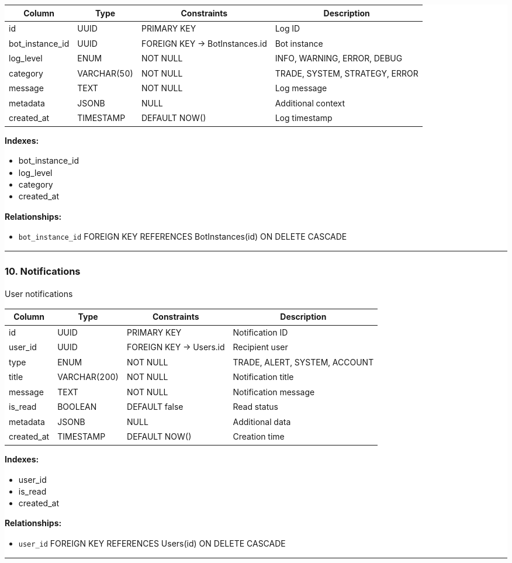 | Column | Type | Constraints | Description |
|--------|------|-------------|-------------|
| id | UUID | PRIMARY KEY | Log ID |
| bot_instance_id | UUID | FOREIGN KEY -> BotInstances.id | Bot instance |
| log_level | ENUM | NOT NULL | INFO, WARNING, ERROR, DEBUG |
| category | VARCHAR(50) | NOT NULL | TRADE, SYSTEM, STRATEGY, ERROR |
| message | TEXT | NOT NULL | Log message |
| metadata | JSONB | NULL | Additional context |
| created_at | TIMESTAMP | DEFAULT NOW() | Log timestamp |

**Indexes:**
- bot_instance_id
- log_level
- category
- created_at

**Relationships:**
- `bot_instance_id` FOREIGN KEY REFERENCES BotInstances(id) ON DELETE CASCADE

---

### 10. Notifications
User notifications

| Column | Type | Constraints | Description |
|--------|------|-------------|-------------|
| id | UUID | PRIMARY KEY | Notification ID |
| user_id | UUID | FOREIGN KEY -> Users.id | Recipient user |
| type | ENUM | NOT NULL | TRADE, ALERT, SYSTEM, ACCOUNT |
| title | VARCHAR(200) | NOT NULL | Notification title |
| message | TEXT | NOT NULL | Notification message |
| is_read | BOOLEAN | DEFAULT false | Read status |
| metadata | JSONB | NULL | Additional data |
| created_at | TIMESTAMP | DEFAULT NOW() | Creation time |

**Indexes:**
- user_id
- is_read
- created_at

**Relationships:**
- `user_id` FOREIGN KEY REFERENCES Users(id) ON DELETE CASCADE

---